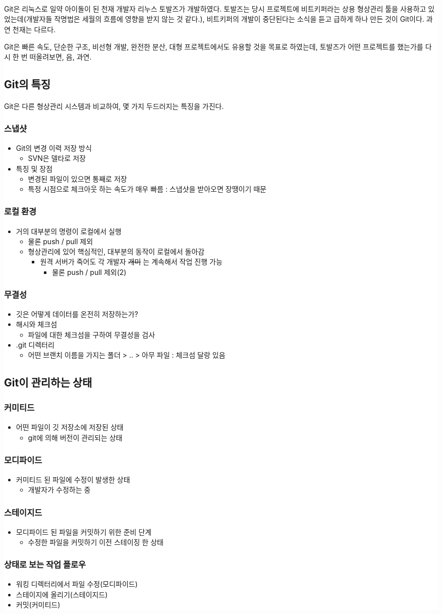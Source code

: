 Git은 리눅스로 일약 아이돌이 된 천재 개발자 리누스 토발즈가 개발하였다. 토발즈는 당시 프로젝트에 비트키퍼라는 상용 형상관리 툴을 사용하고 있었는데(개발자들 작명법은 세월의 흐름에 영향을 받지 않는 것 같다.), 비트키퍼의 개발이 중단된다는 소식을 듣고 급하게 하나 만든 것이 Git이다. 과연 천재는 다르다.

Git은 빠른 속도, 단순한 구조, 비선형 개발, 완전한 분산, 대형 프로젝트에서도 유용할 것을 목표로 하였는데, 토발즈가 어떤 프로젝트를 했는가를 다시 한 번 떠올려보면, 음, 과연.

## Git의 특징

Git은 다른 형상관리 시스템과 비교하여, 몇 가지 두드러지는 특징을 가진다.

### 스냅샷
* Git의 변경 이력 저장 방식
    * SVN은 델타로 저장
* 특징 및 장점
    * 변경된 파일이 있으면 통째로 저장
    * 특정 시점으로 체크아웃 하는 속도가 매우 빠름 : 스냅샷을 받아오면 장땡이기 때문

### 로컬 환경
* 거의 대부분의 명령이 로컬에서 실행
    * 물론 push / pull 제외
    * 형상관리에 있어 핵심적인, 대부분의 동작이 로컬에서 돌아감
        * 원격 서버가 죽어도 각 개발자 ~~개미~~ 는 계속해서 작업 진행 가능
            * 물론 push / pull 제외(2)

### 무결성
* 깃은 어떻게 데이터를 온전히 저장하는가?
* 해시와 체크섬
    * 파일에 대한 체크섬을 구하여 무결성을 검사
* .git 디렉터리
    * 어떤 브랜치 이름을 가지는 폴더 > .. > 아무 파일 : 체크섬 달랑 있음

## Git이 관리하는 상태

### 커미티드
* 어떤 파일이 깃 저장소에 저장된 상태
    * git에 의해 버전이 관리되는 상태

### 모디파이드
* 커미티드 된 파일에 수정이 발생한 상태
    * 개발자가 수정하는 중

### 스테이지드
* 모디파이드 된 파일을 커밋하기 위한 준비 단계
    * 수정한 파일을 커밋하기 이전 스테이징 한 상태

### 상태로 보는 작업 플로우
* 워킹 디렉터리에서 파일 수정(모디파이드)
* 스테이지에 올리기(스테이지드)
* 커밋(커미티드)
